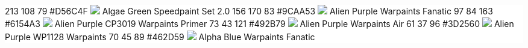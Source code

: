 <td>213</td>
<td>108</td>
<td>79</td>
<td>#D56C4F</td>
<td style="background-color: #D56C4F" ><img src="https://via.placeholder.com/40/D56C4F/000000?text=+" /></td>
</tr>
<tr>
<td>Algae Green</td>
<td></td>
<td>Speedpaint Set 2.0</td>
<td>156</td>
<td>170</td>
<td>83</td>
<td>#9CAA53</td>
<td style="background-color: #9CAA53" ><img src="https://via.placeholder.com/40/9CAA53/000000?text=+" /></td>
</tr>
<tr>
<td>Alien Purple</td>
<td></td>
<td>Warpaints Fanatic</td>
<td>97</td>
<td>84</td>
<td>163</td>
<td>#6154A3</td>
<td style="background-color: #6154A3" ><img src="https://via.placeholder.com/40/6154A3/000000?text=+" /></td>
</tr>
<tr>
<td>Alien Purple</td>
<td>CP3019</td>
<td>Warpaints Primer</td>
<td>73</td>
<td>43</td>
<td>121</td>
<td>#492B79</td>
<td style="background-color: #492B79" ><img src="https://via.placeholder.com/40/492B79/000000?text=+" /></td>
</tr>
<tr>
<td>Alien Purple</td>
<td></td>
<td>Warpaints Air</td>
<td>61</td>
<td>37</td>
<td>96</td>
<td>#3D2560</td>
<td style="background-color: #3D2560" ><img src="https://via.placeholder.com/40/3D2560/000000?text=+" /></td>
</tr>
<tr>
<td>Alien Purple</td>
<td>WP1128</td>
<td>Warpaints</td>
<td>70</td>
<td>45</td>
<td>89</td>
<td>#462D59</td>
<td style="background-color: #462D59" ><img src="https://via.placeholder.com/40/462D59/000000?text=+" /></td>
</tr>
<tr>
<td>Alpha Blue</td>
<td></td>
<td>Warpaints Fanatic</td>